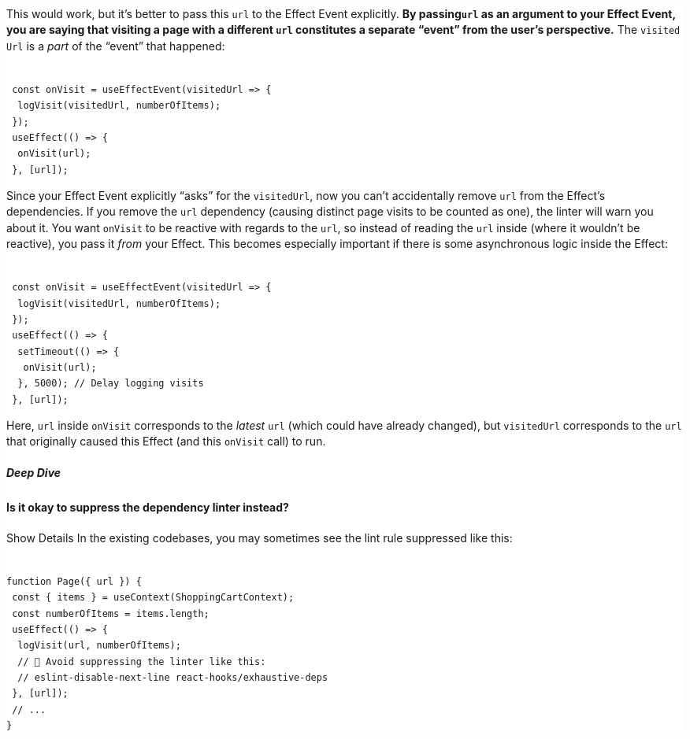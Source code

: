 This would work, but it’s better to pass this `url` to the Effect Event explicitly. **By passing`url` as an argument to your Effect Event, you are saying that visiting a page with a different `url` constitutes a separate “event” from the user’s perspective.** The `visitedUrl` is a _part_ of the “event” that happened:
```

 const onVisit = useEffectEvent(visitedUrl => {
  logVisit(visitedUrl, numberOfItems);
 });
 useEffect(() => {
  onVisit(url);
 }, [url]);

```

Since your Effect Event explicitly “asks” for the `visitedUrl`, now you can’t accidentally remove `url` from the Effect’s dependencies. If you remove the `url` dependency (causing distinct page visits to be counted as one), the linter will warn you about it. You want `onVisit` to be reactive with regards to the `url`, so instead of reading the `url` inside (where it wouldn’t be reactive), you pass it _from_ your Effect.
This becomes especially important if there is some asynchronous logic inside the Effect:
```

 const onVisit = useEffectEvent(visitedUrl => {
  logVisit(visitedUrl, numberOfItems);
 });
 useEffect(() => {
  setTimeout(() => {
   onVisit(url);
  }, 5000); // Delay logging visits
 }, [url]);

```

Here, `url` inside `onVisit` corresponds to the _latest_ `url` (which could have already changed), but `visitedUrl` corresponds to the `url` that originally caused this Effect (and this `onVisit` call) to run.
##### Deep Dive
#### Is it okay to suppress the dependency linter instead? [](https://react.dev/learn/separating-events-from-effects#is-it-okay-to-suppress-the-dependency-linter-instead "Link for Is it okay to suppress the dependency linter instead? ")
Show Details
In the existing codebases, you may sometimes see the lint rule suppressed like this:
```

function Page({ url }) {
 const { items } = useContext(ShoppingCartContext);
 const numberOfItems = items.length;
 useEffect(() => {
  logVisit(url, numberOfItems);
  // 🔴 Avoid suppressing the linter like this:
  // eslint-disable-next-line react-hooks/exhaustive-deps
 }, [url]);
 // ...
}

```
